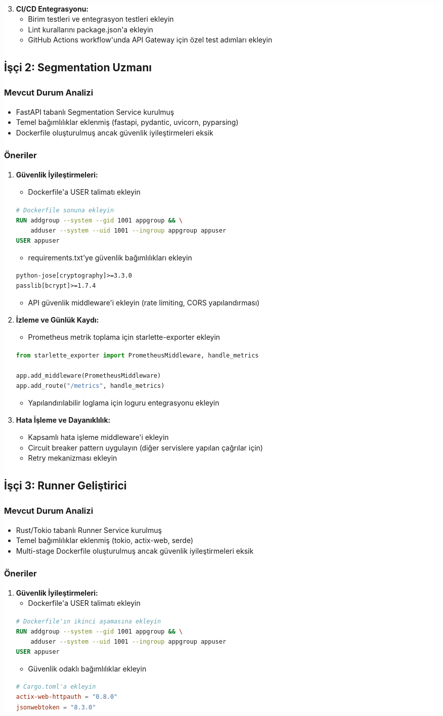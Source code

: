 3. **CI/CD Entegrasyonu:**
   - Birim testleri ve entegrasyon testleri ekleyin
   - Lint kurallarını package.json'a ekleyin
   - GitHub Actions workflow'unda API Gateway için özel test adımları ekleyin

## İşçi 2: Segmentation Uzmanı

### Mevcut Durum Analizi
- FastAPI tabanlı Segmentation Service kurulmuş
- Temel bağımlılıklar eklenmiş (fastapi, pydantic, uvicorn, pyparsing)
- Dockerfile oluşturulmuş ancak güvenlik iyileştirmeleri eksik

### Öneriler
1. **Güvenlik İyileştirmeleri:**
   - Dockerfile'a USER talimatı ekleyin
   ```dockerfile
   # Dockerfile sonuna ekleyin
   RUN addgroup --system --gid 1001 appgroup && \
       adduser --system --uid 1001 --ingroup appgroup appuser
   USER appuser
   ```
   - requirements.txt'ye güvenlik bağımlılıkları ekleyin
   ```
   python-jose[cryptography]>=3.3.0
   passlib[bcrypt]>=1.7.4
   ```
   - API güvenlik middleware'i ekleyin (rate limiting, CORS yapılandırması)

2. **İzleme ve Günlük Kaydı:**
   - Prometheus metrik toplama için starlette-exporter ekleyin
   ```python
   from starlette_exporter import PrometheusMiddleware, handle_metrics
   
   app.add_middleware(PrometheusMiddleware)
   app.add_route("/metrics", handle_metrics)
   ```
   - Yapılandırılabilir loglama için loguru entegrasyonu ekleyin

3. **Hata İşleme ve Dayanıklılık:**
   - Kapsamlı hata işleme middleware'i ekleyin
   - Circuit breaker pattern uygulayın (diğer servislere yapılan çağrılar için)
   - Retry mekanizması ekleyin

## İşçi 3: Runner Geliştirici

### Mevcut Durum Analizi
- Rust/Tokio tabanlı Runner Service kurulmuş
- Temel bağımlılıklar eklenmiş (tokio, actix-web, serde)
- Multi-stage Dockerfile oluşturulmuş ancak güvenlik iyileştirmeleri eksik

### Öneriler
1. **Güvenlik İyileştirmeleri:**
   - Dockerfile'a USER talimatı ekleyin
   ```dockerfile
   # Dockerfile'ın ikinci aşamasına ekleyin
   RUN addgroup --system --gid 1001 appgroup && \
       adduser --system --uid 1001 --ingroup appgroup appuser
   USER appuser
   ```
   - Güvenlik odaklı bağımlılıklar ekleyin
   ```toml
   # Cargo.toml'a ekleyin
   actix-web-httpauth = "0.8.0"
   jsonwebtoken = "8.3.0"
   ```